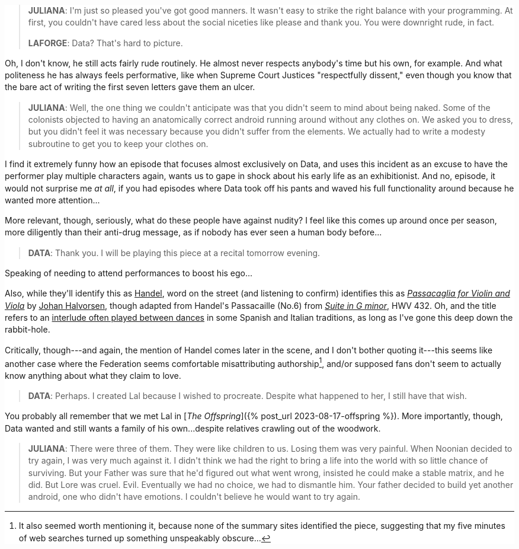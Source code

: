 [^4]:  When we hit **Deep Space Nine**, we'll likely need to talk about this dynamic a lot, especially when it comes to Keiko, whose personality at times will almost entirely revolve around her realizing that she has married an overgrown teenage boy who'd rather stay out late with his friends than deal with domestic life.

 > **JULIANA**: I'm just so pleased you've got good manners. It wasn't easy to strike the right balance with your programming. At first, you couldn't have cared less about the social niceties like please and thank you. You were downright rude, in fact.
 >
 > **LAFORGE**: Data? That's hard to picture.

Oh, I don't know, he still acts fairly rude routinely.  He almost never respects anybody's time but his own, for example.  And what politeness he has always feels performative, like when Supreme Court Justices "respectfully dissent," even though you know that the bare act of writing the first seven letters gave them an ulcer.

 > **JULIANA**: Well, the one thing we couldn't anticipate was that you didn't seem to mind about being naked. Some of the colonists objected to having an anatomically correct android running around without any clothes on. We asked you to dress, but you didn't feel it was necessary because you didn't suffer from the elements. We actually had to write a modesty subroutine to get you to keep your clothes on.

I find it extremely funny how an episode that focuses almost exclusively on Data, and uses this incident as an excuse to have the performer play multiple characters again, wants us to gape in shock about his early life as an exhibitionist.  And no, episode, it would not surprise me *at all*, if you had episodes where Data took off his pants and waved his full functionality around because he wanted more attention...

More relevant, though, seriously, what do these people have against nudity?  I feel like this comes up around once per season, more diligently than their anti-drug message, as if nobody has ever seen a human body before...

 > **DATA**: Thank you. I will be playing this piece at a recital tomorrow evening.

Speaking of needing to attend performances to boost his ego...

Also, while they'll identify this as [Handel](https://en.wikipedia.org/wiki/George_Frideric_Handel), word on the street (and listening to confirm) identifies this as [*Passacaglia for Violin and Viola*](https://imslp.org/wiki/Passacaglia_for_Violin_and_Viola_%28Halvorsen,_Johan%29) by [Johan Halvorsen](https://en.wikipedia.org/wiki/Johan_Halvorsen), though adapted from Handel's Passacaille (No.6) from [*Suite in G minor*](https://imslp.org/wiki/Suite_in_G_minor,_HWV_432_%28Handel,_George_Frideric%29), HWV 432.  Oh, and the title refers to an [interlude often played between dances](https://en.wikipedia.org/wiki/Passacaglia) in some Spanish and Italian traditions, as long as I've gone this deep down the rabbit-hole.

Critically, though---and again, the mention of Handel comes later in the scene, and I don't bother quoting it---this seems like another case where the Federation seems comfortable misattributing authorship[^2], and/or supposed fans don't seem to actually know anything about what they claim to love.

[^2]:  It also seemed worth mentioning it, because none of the summary sites identified the piece, suggesting that my five minutes of web searches turned up something unspeakably obscure...

 > **DATA**: Perhaps. I created Lal because I wished to procreate. Despite what happened to her, I still have that wish.

You probably all remember that we met Lal in [*The Offspring*]({% post_url 2023-08-17-offspring %}).  More importantly, though, Data wanted and still wants a family of his own...despite relatives crawling out of the woodwork.

 > **JULIANA**: There were three of them. They were like children to us. Losing them was very painful. When Noonian decided to try again, I was very much against it. I didn't think we had the right to bring a life into the world with so little chance of surviving. But your Father was sure that he'd figured out what went wrong, insisted he could make a stable matrix, and he did. But Lore was cruel. Evil. Eventually we had no choice, we had to dismantle him. Your father decided to build yet another android, one who didn't have emotions. I couldn't believe he would want to try again.


[^1]:  I have no idea if actual kids currently say or previously said that, but humor me for now.
[^3]:  The science student in me recoils at calling kilograms a measure of "weight," but I also can't imagine that the rest of the world has driver's licenses that describe your "mass."